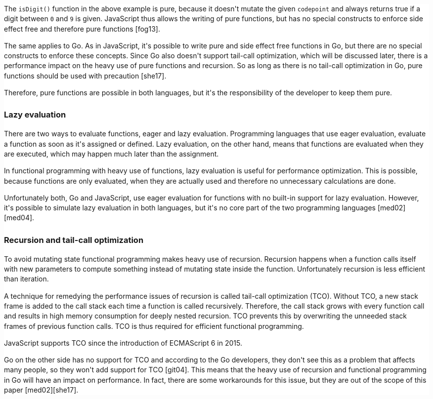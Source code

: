 The `isDigit()` function in the above example is pure, because it doesn't mutate the given `codepoint` and always returns true if a digit between `0` and `9` is given.
JavaScript thus allows the writing of pure functions, but has no special constructs to enforce side effect free and therefore pure functions [fog13].

The same applies to Go.
As in JavaScript, it's possible to write pure and side effect free functions in Go, but there are no special constructs to enforce these concepts.
Since Go also doesn't support tail-call optimization, which will be discussed later, there is a performance impact on the heavy use of pure functions and recursion.
So as long as there is no tail-call optimization in Go, pure functions should be used with precaution [she17].

Therefore, pure functions are possible in both languages, but it's the responsibility of the developer to keep them pure.

### Lazy evaluation

There are two ways to evaluate functions, eager and lazy evaluation.
Programming languages that use eager evaluation, evaluate a function as soon as it's assigned or defined.
Lazy evaluation, on the other hand, means that functions are evaluated when they are executed, which may happen much later than the assignment.

In functional programming with heavy use of functions, lazy evaluation is useful for performance optimization.
This is possible, because functions are only evaluated, when they are actually used and therefore no unnecessary calculations are done.

Unfortunately both, Go and JavaScript, use eager evaluation for functions with no built-in support for lazy evaluation.
However, it's possible to simulate lazy evaluation in both languages, but it's no core part of the two programming languages [med02][med04].

### Recursion and tail-call optimization

To avoid mutating state functional programming makes heavy use of recursion.
Recursion happens when a function calls itself with new parameters to compute something instead of mutating state inside the function.
Unfortunately recursion is less efficient than iteration.

A technique for remedying the performance issues of recursion is called tail-call optimization (TCO).
Without TCO, a new stack frame is added to the call stack each time a function is called recursively.
Therefore, the call stack grows with every function call and results in high memory consumption for deeply nested recursion.
TCO prevents this by overwriting the unneeded stack frames of previous function calls.
TCO is thus required for efficient functional programming.

JavaScript supports TCO since the introduction of ECMAScript 6 in 2015.

Go on the other side has no support for TCO and according to the Go developers, they don't see this as a problem that affects many people, so they won't add support for TCO [git04].
This means that the heavy use of recursion and functional programming in Go will have an impact on performance.
In fact, there are some workarounds for this issue, but they are out of the scope of this paper [med02][she17].
